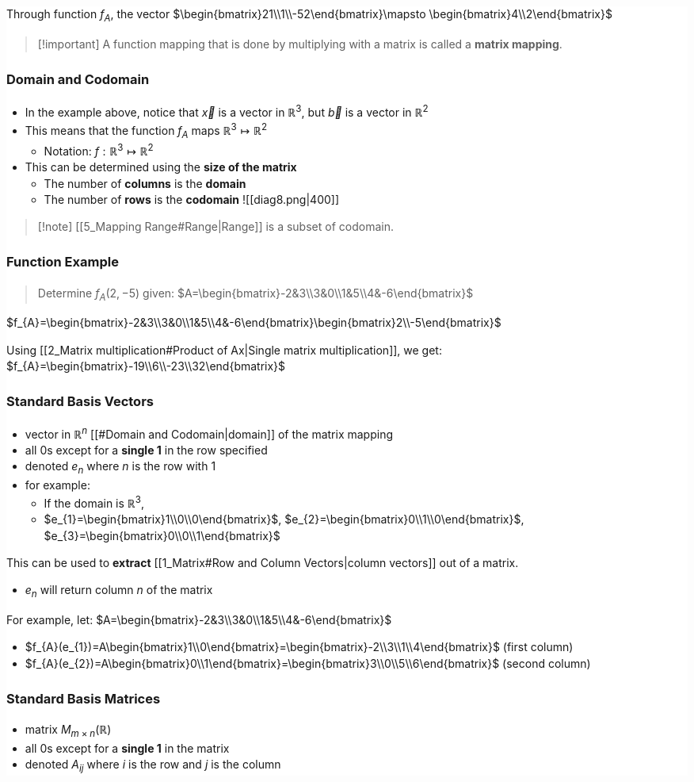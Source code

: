 Through function $f_{A}$, the vector $\begin{bmatrix}21\\1\\-52\end{bmatrix}\mapsto \begin{bmatrix}4\\2\end{bmatrix}$

> [!important] A function mapping that is done by multiplying with a matrix is called a **matrix mapping**.

### Domain and Codomain
- In the example above, notice that $\vec{x}$ is a vector in $\mathbb{R}^{3}$, but $\vec{b}$ is a vector in $\mathbb{R}^{2}$
- This means that the function $f_{A}$ maps $\mathbb{R}^{3}\mapsto \mathbb{R}^{2}$
	- Notation: $f:\mathbb{R}^{3}\mapsto \mathbb{R}^{2}$
- This can be determined using the **size of the matrix**
	- The number of **columns** is the **domain**
	- The number of **rows** is the **codomain**
![[diag8.png|400]]

> [!note] [[5_Mapping Range#Range|Range]] is a subset of codomain.

### Function Example

> Determine $f_{A}(2,-5)$ given:
> $A=\begin{bmatrix}-2&3\\3&0\\1&5\\4&-6\end{bmatrix}$

$f_{A}=\begin{bmatrix}-2&3\\3&0\\1&5\\4&-6\end{bmatrix}\begin{bmatrix}2\\-5\end{bmatrix}$

Using [[2_Matrix multiplication#Product of Ax|Single matrix multiplication]], we get:
$f_{A}=\begin{bmatrix}-19\\6\\-23\\32\end{bmatrix}$


### Standard Basis Vectors
- vector in $\mathbb{R}^{n}$ [[#Domain and Codomain|domain]] of the matrix mapping
- all 0s except for a **single 1** in the row specified
- denoted $e_{n}$ where $n$ is the row with 1
- for example:
	- If the domain is $\mathbb{R}^{3}$,
	- $e_{1}=\begin{bmatrix}1\\0\\0\end{bmatrix}$, $e_{2}=\begin{bmatrix}0\\1\\0\end{bmatrix}$, $e_{3}=\begin{bmatrix}0\\0\\1\end{bmatrix}$

This can be used to **extract** [[1_Matrix#Row and Column Vectors|column vectors]] out of a matrix.
- $e_{n}$ will return column $n$ of the matrix

For example, let:
$A=\begin{bmatrix}-2&3\\3&0\\1&5\\4&-6\end{bmatrix}$
- $f_{A}(e_{1})=A\begin{bmatrix}1\\0\end{bmatrix}=\begin{bmatrix}-2\\3\\1\\4\end{bmatrix}$ (first column)
- $f_{A}(e_{2})=A\begin{bmatrix}0\\1\end{bmatrix}=\begin{bmatrix}3\\0\\5\\6\end{bmatrix}$ (second column)


### Standard Basis Matrices
- matrix $M_{m\times n}(\mathbb{R})$ 
- all 0s except for a **single 1** in the matrix
- denoted $A_{ij}$ where $i$ is the row and $j$ is the column
